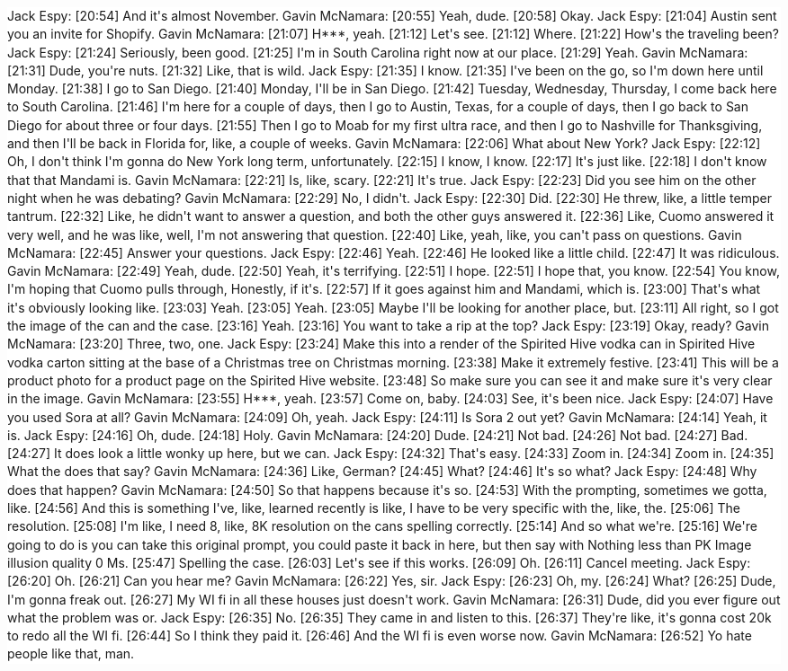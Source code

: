 Jack Espy: [20:54] And it's almost November.
Gavin McNamara: [20:55] Yeah, dude. [20:58] Okay.
Jack Espy: [21:04] Austin sent you an invite for Shopify.
Gavin McNamara: [21:07] H***, yeah. [21:12] Let's see. [21:12] Where. [21:22] How's the traveling been?
Jack Espy: [21:24] Seriously, been good. [21:25] I'm in South Carolina right now at our place. [21:29] Yeah.
Gavin McNamara: [21:31] Dude, you're nuts. [21:32] Like, that is wild.
Jack Espy: [21:35] I know. [21:35] I've been on the go, so I'm down here until Monday. [21:38] I go to San Diego. [21:40] Monday, I'll be in San Diego. [21:42] Tuesday, Wednesday, Thursday, I come back here to South Carolina. [21:46] I'm here for a couple of days, then I go to Austin, Texas, for a couple of days, then I go back to San Diego for about three or four days. [21:55] Then I go to Moab for my first ultra race, and then I go to Nashville for Thanksgiving, and then I'll be back in Florida for, like, a couple of weeks.
Gavin McNamara: [22:06] What about New York?
Jack Espy: [22:12] Oh, I don't think I'm gonna do New York long term, unfortunately. [22:15] I know, I know. [22:17] It's just like. [22:18] I don't know that that Mandami is.
Gavin McNamara: [22:21] Is, like, scary. [22:21] It's true.
Jack Espy: [22:23] Did you see him on the other night when he was debating?
Gavin McNamara: [22:29] No, I didn't.
Jack Espy: [22:30] Did. [22:30] He threw, like, a little temper tantrum. [22:32] Like, he didn't want to answer a question, and both the other guys answered it. [22:36] Like, Cuomo answered it very well, and he was like, well, I'm not answering that question. [22:40] Like, yeah, like, you can't pass on questions.
Gavin McNamara: [22:45] Answer your questions.
Jack Espy: [22:46] Yeah. [22:46] He looked like a little child. [22:47] It was ridiculous.
Gavin McNamara: [22:49] Yeah, dude. [22:50] Yeah, it's terrifying. [22:51] I hope. [22:51] I hope that, you know. [22:54] You know, I'm hoping that Cuomo pulls through, Honestly, if it's. [22:57] If it goes against him and Mandami, which is. [23:00] That's what it's obviously looking like. [23:03] Yeah. [23:05] Yeah. [23:05] Maybe I'll be looking for another place, but. [23:11] All right, so I got the image of the can and the case. [23:16] Yeah. [23:16] You want to take a rip at the top?
Jack Espy: [23:19] Okay, ready?
Gavin McNamara: [23:20] Three, two, one.
Jack Espy: [23:24] Make this into a render of the Spirited Hive vodka can in Spirited Hive vodka carton sitting at the base of a Christmas tree on Christmas morning. [23:38] Make it extremely festive. [23:41] This will be a product photo for a product page on the Spirited Hive website. [23:48] So make sure you can see it and make sure it's very clear in the image.
Gavin McNamara: [23:55] H***, yeah. [23:57] Come on, baby. [24:03] See, it's been nice.
Jack Espy: [24:07] Have you used Sora at all?
Gavin McNamara: [24:09] Oh, yeah.
Jack Espy: [24:11] Is Sora 2 out yet?
Gavin McNamara: [24:14] Yeah, it is.
Jack Espy: [24:16] Oh, dude. [24:18] Holy.
Gavin McNamara: [24:20] Dude. [24:21] Not bad. [24:26] Not bad. [24:27] Bad. [24:27] It does look a little wonky up here, but we can.
Jack Espy: [24:32] That's easy. [24:33] Zoom in. [24:34] Zoom in. [24:35] What the does that say?
Gavin McNamara: [24:36] Like, German? [24:45] What? [24:46] It's so what?
Jack Espy: [24:48] Why does that happen?
Gavin McNamara: [24:50] So that happens because it's so. [24:53] With the prompting, sometimes we gotta, like. [24:56] And this is something I've, like, learned recently is like, I have to be very specific with the, like, the. [25:06] The resolution. [25:08] I'm like, I need 8, like, 8K resolution on the cans spelling correctly. [25:14] And so what we're. [25:16] We're going to do is you can take this original prompt, you could paste it back in here, but then say with Nothing less than PK Image illusion quality 0 Ms. [25:47] Spelling the case. [26:03] Let's see if this works. [26:09] Oh. [26:11] Cancel meeting.
Jack Espy: [26:20] Oh. [26:21] Can you hear me?
Gavin McNamara: [26:22] Yes, sir.
Jack Espy: [26:23] Oh, my. [26:24] What? [26:25] Dude, I'm gonna freak out. [26:27] My WI fi in all these houses just doesn't work.
Gavin McNamara: [26:31] Dude, did you ever figure out what the problem was or.
Jack Espy: [26:35] No. [26:35] They came in and listen to this. [26:37] They're like, it's gonna cost 20k to redo all the WI fi. [26:44] So I think they paid it. [26:46] And the WI fi is even worse now.
Gavin McNamara: [26:52] Yo hate people like that, man.